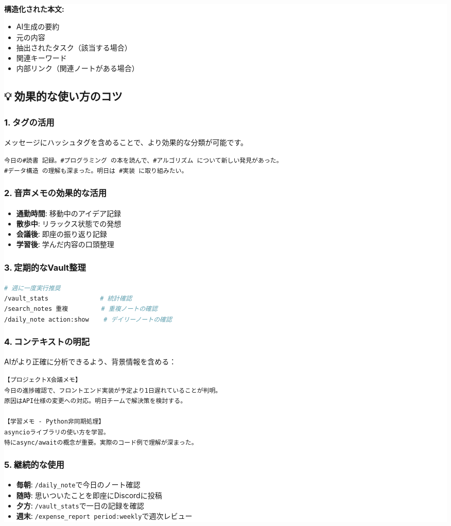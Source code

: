**構造化された本文:**
- AI生成の要約
- 元の内容
- 抽出されたタスク（該当する場合）
- 関連キーワード
- 内部リンク（関連ノートがある場合）

## 💡 効果的な使い方のコツ

### 1. タグの活用

メッセージにハッシュタグを含めることで、より効果的な分類が可能です。

```
今日の#読書 記録。#プログラミング の本を読んで、#アルゴリズム について新しい発見があった。
#データ構造 の理解も深まった。明日は #実装 に取り組みたい。
```

### 2. 音声メモの効果的な活用

- **通勤時間**: 移動中のアイデア記録
- **散歩中**: リラックス状態での発想
- **会議後**: 即座の振り返り記録
- **学習後**: 学んだ内容の口頭整理

### 3. 定期的なVault整理

```bash
# 週に一度実行推奨
/vault_stats              # 統計確認
/search_notes 重複         # 重複ノートの確認
/daily_note action:show    # デイリーノートの確認
```

### 4. コンテキストの明記

AIがより正確に分析できるよう、背景情報を含める：

```
【プロジェクトX会議メモ】
今日の進捗確認で、フロントエンド実装が予定より1日遅れていることが判明。
原因はAPI仕様の変更への対応。明日チームで解決策を検討する。

【学習メモ - Python非同期処理】
asyncioライブラリの使い方を学習。
特にasync/awaitの概念が重要。実際のコード例で理解が深まった。
```

### 5. 継続的な使用

- **毎朝**: `/daily_note`で今日のノート確認
- **随時**: 思いついたことを即座にDiscordに投稿
- **夕方**: `/vault_stats`で一日の記録を確認
- **週末**: `/expense_report period:weekly`で週次レビュー
